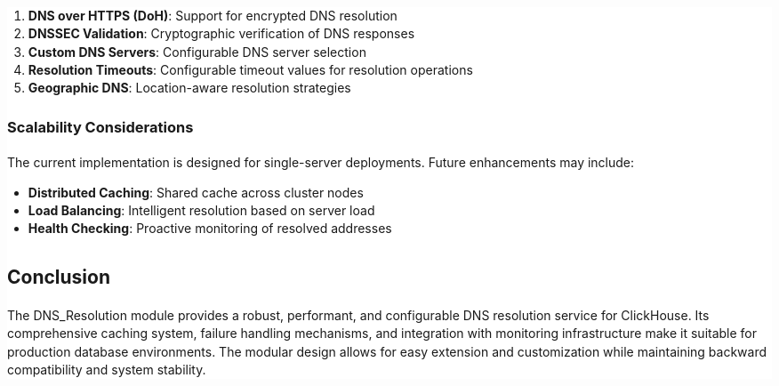 1. **DNS over HTTPS (DoH)**: Support for encrypted DNS resolution
2. **DNSSEC Validation**: Cryptographic verification of DNS responses
3. **Custom DNS Servers**: Configurable DNS server selection
4. **Resolution Timeouts**: Configurable timeout values for resolution operations
5. **Geographic DNS**: Location-aware resolution strategies

### Scalability Considerations

The current implementation is designed for single-server deployments. Future enhancements may include:

- **Distributed Caching**: Shared cache across cluster nodes
- **Load Balancing**: Intelligent resolution based on server load
- **Health Checking**: Proactive monitoring of resolved addresses

## Conclusion

The DNS_Resolution module provides a robust, performant, and configurable DNS resolution service for ClickHouse. Its comprehensive caching system, failure handling mechanisms, and integration with monitoring infrastructure make it suitable for production database environments. The modular design allows for easy extension and customization while maintaining backward compatibility and system stability.